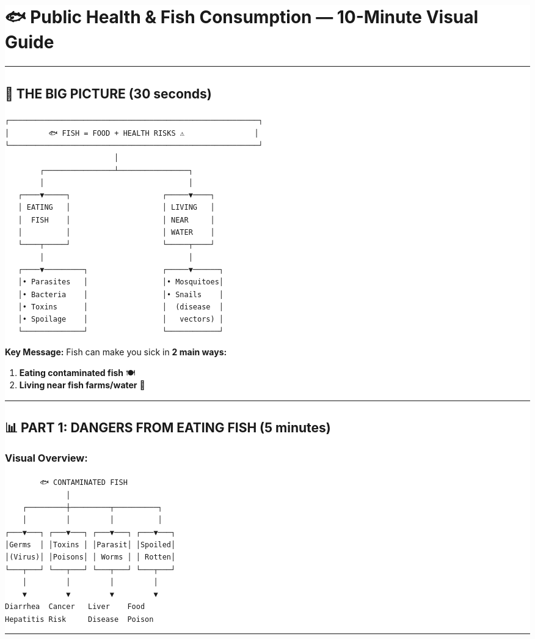 # 🐟 Public Health & Fish Consumption — 10-Minute Visual Guide

---

## 🎯 **THE BIG PICTURE (30 seconds)**

```
┌─────────────────────────────────────────────────────────┐
│         🐟 FISH = FOOD + HEALTH RISKS ⚠️                │
└─────────────────────────────────────────────────────────┘
                         │
        ┌────────────────┴────────────────┐
        │                                 │
   ┌────▼─────┐                     ┌─────▼────┐
   │ EATING   │                     │ LIVING   │
   │  FISH    │                     │ NEAR     │
   │          │                     │ WATER    │
   └────┬─────┘                     └─────┬────┘
        │                                 │
   ┌────▼─────────┐                 ┌─────▼──────┐
   │• Parasites   │                 │• Mosquitoes│
   │• Bacteria    │                 │• Snails    │
   │• Toxins      │                 │  (disease  │
   │• Spoilage    │                 │   vectors) │
   └──────────────┘                 └────────────┘
```

**Key Message:** Fish can make you sick in **2 main ways:**
1. **Eating contaminated fish** 🍽️
2. **Living near fish farms/water** 🦟

---

## 📊 **PART 1: DANGERS FROM EATING FISH (5 minutes)**

### **Visual Overview:**

```
        🐟 CONTAMINATED FISH
              │
    ┌─────────┼─────────┬──────────┐
    │         │         │          │
┌───▼───┐ ┌───▼───┐ ┌───▼───┐ ┌───▼───┐
│Germs  │ │Toxins │ │Parasit│ │Spoiled│
│(Virus)│ │Poisons│ │ Worms │ │ Rotten│
└───┬───┘ └───┬───┘ └───┬───┘ └───┬───┘
    │         │         │         │
    ▼         ▼         ▼         ▼
Diarrhea  Cancer   Liver    Food
Hepatitis Risk     Disease  Poison
```

---